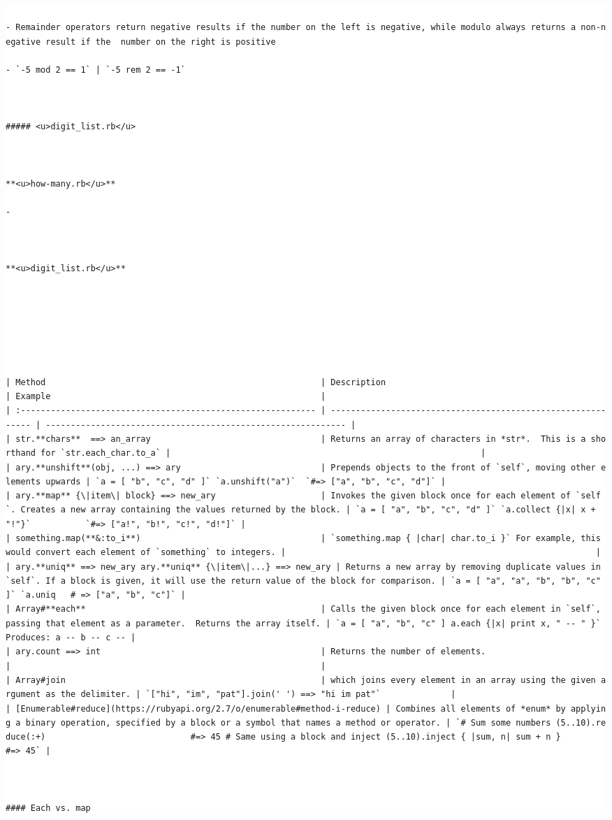   ```

- Remainder operators return negative results if the number on the left is negative, while modulo always returns a non-negative result if the  number on the right is positive

  - `-5 mod 2 == 1` | `-5 rem 2 == -1`

    

##### <u>digit_list.rb</u>



**<u>how-many.rb</u>**

- 



**<u>digit_list.rb</u>**







| Method                                                       | Description                                                  | Example                                                      |
| :----------------------------------------------------------- | ------------------------------------------------------------ | ------------------------------------------------------------ |
| str.**chars**  ==> an_array                                  | Returns an array of characters in *str*.  This is a shorthand for `str.each_char.to_a` |                                                              |
| ary.**unshift**(obj, ...) ==> ary                            | Prepends objects to the front of `self`, moving other elements upwards | `a = [ "b", "c", "d" ]` `a.unshift("a")`  `#=> ["a", "b", "c", "d"]` |
| ary.**map** {\|item\| block} ==> new_ary                     | Invokes the given block once for each element of `self`. Creates a new array containing the values returned by the block. | `a = [ "a", "b", "c", "d" ]` `a.collect {|x| x + "!"}`           `#=> ["a!", "b!", "c!", "d!"]` |
| something.map(**&:to_i**)                                    | `something.map { |char| char.to_i }` For example, this would convert each element of `something` to integers. |                                                              |
| ary.**uniq** ==> new_ary ary.**uniq** {\|item\|...} ==> new_ary | Returns a new array by removing duplicate values in `self`. If a block is given, it will use the return value of the block for comparison. | `a = [ "a", "a", "b", "b", "c" ]` `a.uniq   # => ["a", "b", "c"]` |
| Array#**each**                                               | Calls the given block once for each element in `self`, passing that element as a parameter.  Returns the array itself. | `a = [ "a", "b", "c" ] a.each {|x| print x, " -- " }` Produces: a -- b -- c -- |
| ary.count ==> int                                            | Returns the number of elements.                              |                                                              |
| Array#join                                                   | which joins every element in an array using the given argument as the delimiter. | `["hi", "im", "pat"].join(' ') ==> "hi im pat"`              |
| [Enumerable#reduce](https://rubyapi.org/2.7/o/enumerable#method-i-reduce) | Combines all elements of *enum* by applying a binary operation, specified by a block or a symbol that names a method or operator. | `# Sum some numbers (5..10).reduce(:+)                             #=> 45 # Same using a block and inject (5..10).inject { |sum, n| sum + n }            #=> 45` |



#### Each vs. map

  ```